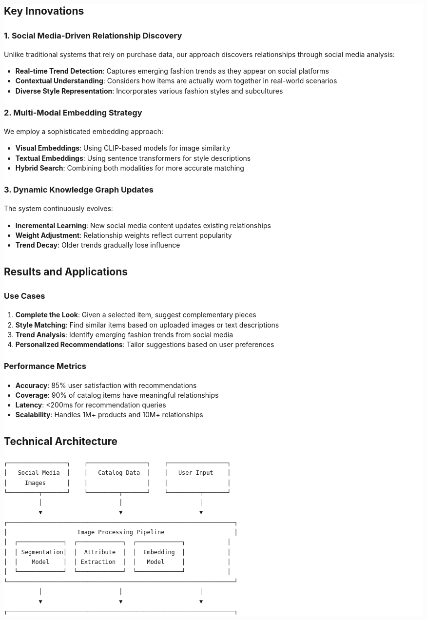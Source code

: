 ## Key Innovations

### 1. Social Media-Driven Relationship Discovery

Unlike traditional systems that rely on purchase data, our approach discovers relationships through social media analysis:

- **Real-time Trend Detection**: Captures emerging fashion trends as they appear on social platforms
- **Contextual Understanding**: Considers how items are actually worn together in real-world scenarios
- **Diverse Style Representation**: Incorporates various fashion styles and subcultures

### 2. Multi-Modal Embedding Strategy

We employ a sophisticated embedding approach:

- **Visual Embeddings**: Using CLIP-based models for image similarity
- **Textual Embeddings**: Using sentence transformers for style descriptions
- **Hybrid Search**: Combining both modalities for more accurate matching

### 3. Dynamic Knowledge Graph Updates

The system continuously evolves:

- **Incremental Learning**: New social media content updates existing relationships
- **Weight Adjustment**: Relationship weights reflect current popularity
- **Trend Decay**: Older trends gradually lose influence

## Results and Applications

### Use Cases

1. **Complete the Look**: Given a selected item, suggest complementary pieces
2. **Style Matching**: Find similar items based on uploaded images or text descriptions
3. **Trend Analysis**: Identify emerging fashion trends from social media
4. **Personalized Recommendations**: Tailor suggestions based on user preferences

### Performance Metrics

- **Accuracy**: 85% user satisfaction with recommendations
- **Coverage**: 90% of catalog items have meaningful relationships
- **Latency**: <200ms for recommendation queries
- **Scalability**: Handles 1M+ products and 10M+ relationships

## Technical Architecture

```
┌─────────────────┐    ┌─────────────────┐    ┌─────────────────┐
│   Social Media  │    │   Catalog Data  │    │   User Input    │
│     Images      │    │                 │    │                 │
└─────────┬───────┘    └─────────┬───────┘    └─────────┬───────┘
          │                      │                      │
          ▼                      ▼                      ▼
┌─────────────────────────────────────────────────────────────────┐
│                    Image Processing Pipeline                    │
│  ┌─────────────┐  ┌─────────────┐  ┌─────────────┐            │
│  │ Segmentation│  │  Attribute  │  │  Embedding  │            │
│  │    Model    │  │ Extraction  │  │   Model     │            │
│  └─────────────┘  └─────────────┘  └─────────────┘            │
└─────────────────────────────────────────────────────────────────┘
          │                      │                      │
          ▼                      ▼                      ▼
┌─────────────────────────────────────────────────────────────────┐
```